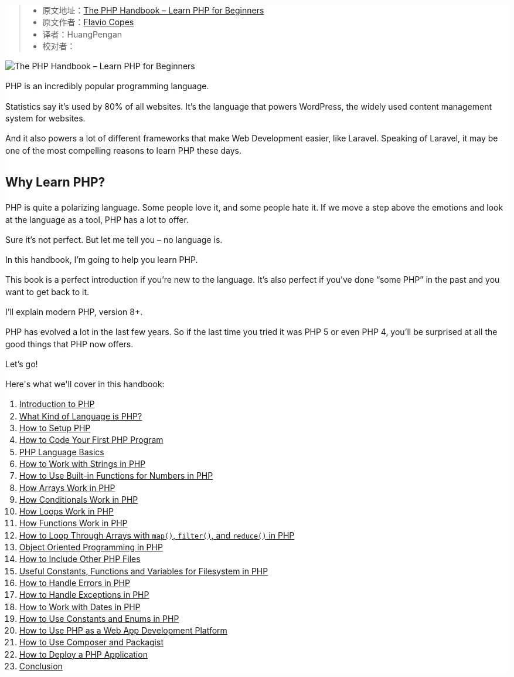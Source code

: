 > -  原文地址：[The PHP Handbook – Learn PHP for Beginners](https://www.freecodecamp.org/news/the-php-handbook/)
> -  原文作者：[Flavio Copes](https://www.freecodecamp.org/news/author/flavio/)
> -  译者：HuangPengan
> -  校对者：

![The PHP Handbook – Learn PHP for Beginners](https://www.freecodecamp.org/news/content/images/size/w2000/2022/07/Group-13--2-.png)

PHP is an incredibly popular programming language.

Statistics say it’s used by 80% of all websites. It’s the language that powers WordPress, the widely used content management system for websites.

And it also powers a lot of different frameworks that make Web Development easier, like Laravel. Speaking of Laravel, it may be one of the most compelling reasons to learn PHP these days.

## Why Learn PHP?

PHP is quite a polarizing language. Some people love it, and some people hate it. If we move a step above the emotions and look at the language as a tool, PHP has a lot to offer.

Sure it’s not perfect. But let me tell you – no language is.

In this handbook, I’m going to help you learn PHP.

This book is a perfect introduction if you’re new to the language. It’s also perfect if you’ve done “some PHP” in the past and you want to get back to it.

I’ll explain modern PHP, version 8+.

PHP has evolved a lot in the last few years. So if the last time you tried it was PHP 5 or even PHP 4, you’ll be surprised at all the good things that PHP now offers.

Let’s go!

Here's what we'll cover in this handbook:

1.  [Introduction to PHP](#introduction-to-php)
2.  [What Kind of Language is PHP?](#what-kind-of-language-is-php)
3.  [How to Setup PHP](#how-to-setup-php)
4.  [How to Code Your First PHP Program](#how-to-code-your-first-php-program)
5.  [PHP Language Basics](#php-language-basics)
6.  [How to Work with Strings in PHP](#how-to-work-with-strings-in-php)
7.  [How to Use Built-in Functions for Numbers in PHP](#how-to-use-built-in-functions-for-numbers-in-php)
8.  [How Arrays Work in PHP](#how-arrays-work-in-php)
9.  [How Conditionals Work in PHP](#how-conditionals-work-in-php)
10.  [How Loops Work in PHP](#how-loops-work-in-php)
11.  [How Functions Work in PHP](#how-functions-work-in-php)
12.  [How to Loop Through Arrays with `map()`, `filter()`, and `reduce()` in PHP](#id="how-to-loop-through-arrays-with-map-filter-and-reduce-in-php)
13.  [Object Oriented Programming in PHP](#object-oriented-programming-in-php)
14.  [How to Include Other PHP Files](#how-to-include-other-php-files)
15.  [Useful Constants, Functions and Variables for Filesystem in PHP](#useful-constants-functions-and-variables-for-filesystem-in-php)
16.  [How to Handle Errors in PHP](#how-to-handle-errors-in-php)
17.  [How to Handle Exceptions in PHP](#how-to-handle-exceptions-in-php)
18.  [How to Work with Dates in PHP](#how-to-work-with-dates-in-php)
19.  [How to Use Constants and Enums in PHP](#how-to-use-constants-and-enums-in-php)
20.  [How to Use PHP as a Web App Development Platform](#how-to-use-php-as-a-web-app-development-platform)
21.  [How to Use Composer and Packagist](#how-to-use-composer-and-packagist)
22.  [How to Deploy a PHP Application](#how-to-deploy-a-php-application)
23.  [Conclusion](#conclusion)
